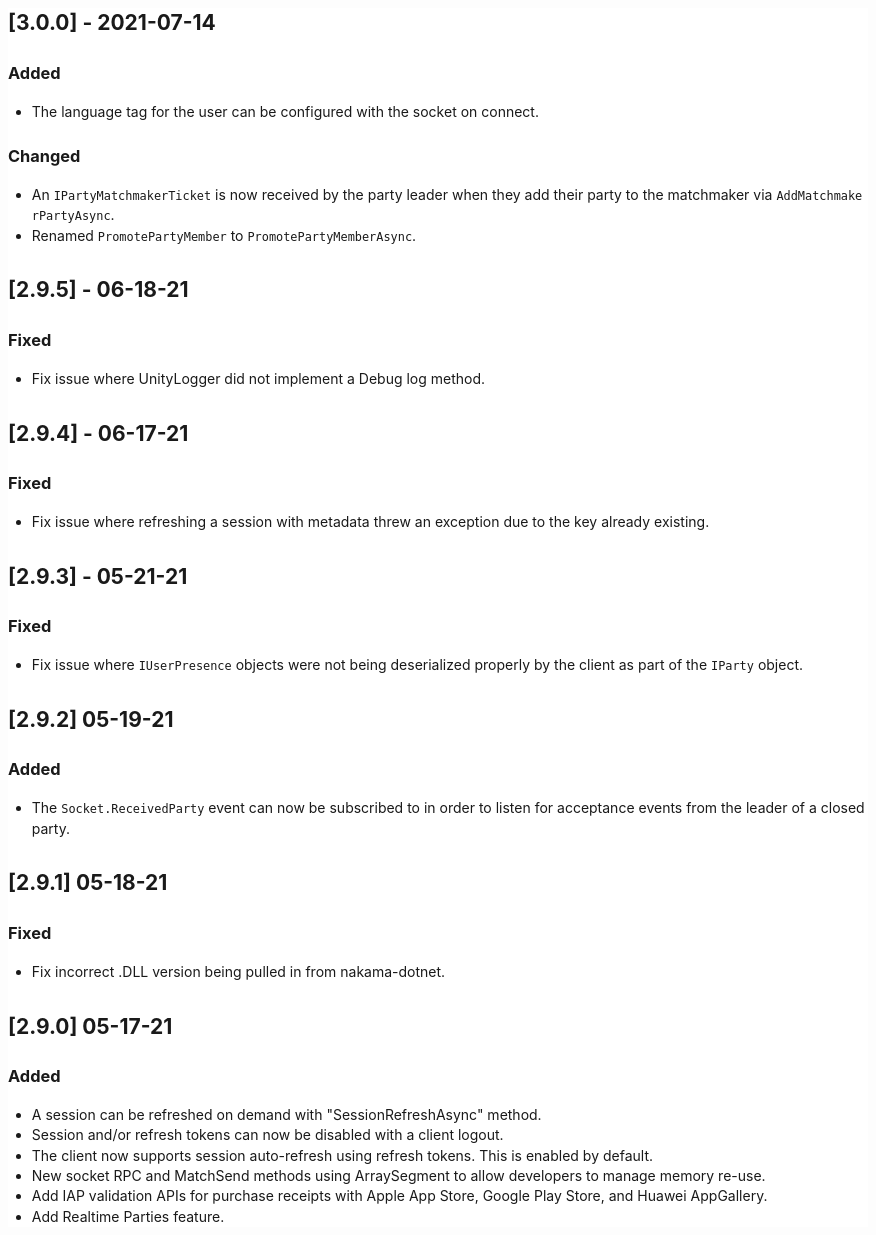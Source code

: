 ## [3.0.0] - 2021-07-14
### Added
- The language tag for the user can be configured with the socket on connect.

### Changed
- An `IPartyMatchmakerTicket` is now received by the party leader when they add their party to the matchmaker via `AddMatchmakerPartyAsync`.
- Renamed `PromotePartyMember` to `PromotePartyMemberAsync`.

## [2.9.5] - 06-18-21
### Fixed
- Fix issue where UnityLogger did not implement a Debug log method.

## [2.9.4] - 06-17-21
### Fixed
- Fix issue where refreshing a session with metadata threw an exception due to the key already existing.

## [2.9.3] - 05-21-21
### Fixed
- Fix issue where `IUserPresence` objects were not being deserialized properly by the client as part of the `IParty` object.

## [2.9.2] 05-19-21
### Added
- The `Socket.ReceivedParty` event can now be subscribed to in order to listen for acceptance events from the leader of a closed party.

## [2.9.1] 05-18-21
### Fixed
- Fix incorrect .DLL version being pulled in from nakama-dotnet.

## [2.9.0] 05-17-21

### Added
- A session can be refreshed on demand with "SessionRefreshAsync" method.
- Session and/or refresh tokens can now be disabled with a client logout.
- The client now supports session auto-refresh using refresh tokens. This is enabled by default.
- New socket RPC and MatchSend methods using ArraySegment to allow developers to manage memory re-use.
- Add IAP validation APIs for purchase receipts with Apple App Store, Google Play Store, and Huawei AppGallery.
- Add Realtime Parties feature.
